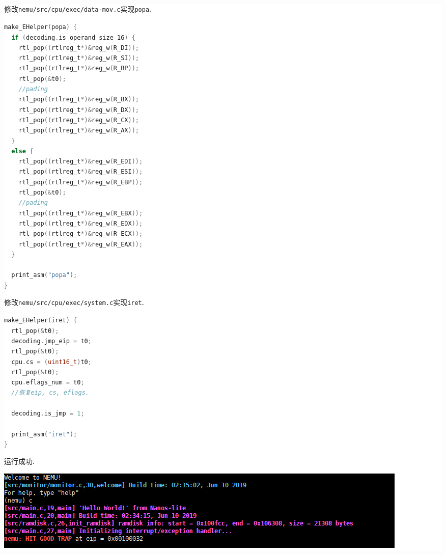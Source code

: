 修改`nemu/src/cpu/exec/data-mov.c`实现`popa`.

```c
make_EHelper(popa) {
  if (decoding.is_operand_size_16) {
    rtl_pop((rtlreg_t*)&reg_w(R_DI));
    rtl_pop((rtlreg_t*)&reg_w(R_SI));
    rtl_pop((rtlreg_t*)&reg_w(R_BP));
    rtl_pop(&t0);
    //pading
    rtl_pop((rtlreg_t*)&reg_w(R_BX));
    rtl_pop((rtlreg_t*)&reg_w(R_DX));
    rtl_pop((rtlreg_t*)&reg_w(R_CX));
    rtl_pop((rtlreg_t*)&reg_w(R_AX));
  }
  else {
    rtl_pop((rtlreg_t*)&reg_w(R_EDI));
    rtl_pop((rtlreg_t*)&reg_w(R_ESI));
    rtl_pop((rtlreg_t*)&reg_w(R_EBP));
    rtl_pop(&t0); 
    //pading
    rtl_pop((rtlreg_t*)&reg_w(R_EBX));
    rtl_pop((rtlreg_t*)&reg_w(R_EDX));
    rtl_pop((rtlreg_t*)&reg_w(R_ECX));
    rtl_pop((rtlreg_t*)&reg_w(R_EAX));
  }

  print_asm("popa");
}
```

修改`nemu/src/cpu/exec/system.c`实现`iret`.

```c
make_EHelper(iret) {
  rtl_pop(&t0);
  decoding.jmp_eip = t0;
  rtl_pop(&t0);
  cpu.cs = (uint16_t)t0;
  rtl_pop(&t0);
  cpu.eflags_num = t0;
  //恢复eip, cs, eflags.

  decoding.is_jmp = 1;

  print_asm("iret");
}
```

运行成功.

![4.png](./4.png)

